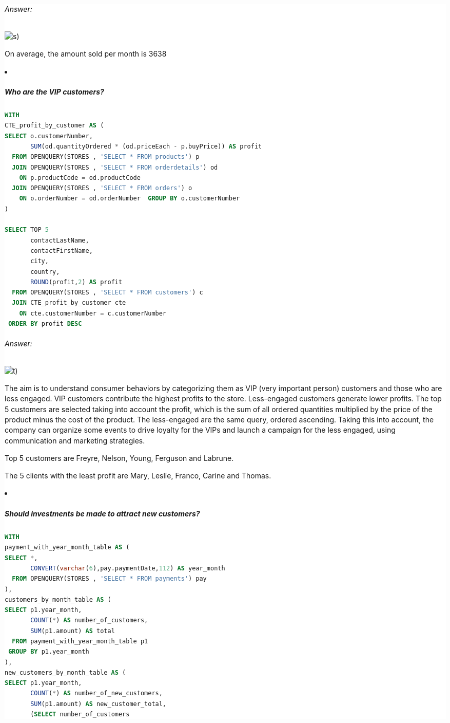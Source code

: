 <h6>Answer:</h6>
<img width="95" alt="s)" src="https://github.com/dayannefuentes/Portfolio-Projects/assets/167659572/d2ca2812-f575-41ca-8779-25b3da32fdaf">

<p> On average, the amount sold per month is 3638 </p>

<li><h5> Who are the VIP customers? </h5></li>

```sql
WITH
CTE_profit_by_customer AS (
SELECT o.customerNumber,
       SUM(od.quantityOrdered * (od.priceEach - p.buyPrice)) AS profit
  FROM OPENQUERY(STORES , 'SELECT * FROM products') p
  JOIN OPENQUERY(STORES , 'SELECT * FROM orderdetails') od
    ON p.productCode = od.productCode
  JOIN OPENQUERY(STORES , 'SELECT * FROM orders') o
    ON o.orderNumber = od.orderNumber  GROUP BY o.customerNumber
)

SELECT TOP 5
       contactLastName,
       contactFirstName,
       city,
       country,
       ROUND(profit,2) AS profit
  FROM OPENQUERY(STORES , 'SELECT * FROM customers') c
  JOIN CTE_profit_by_customer cte
    ON cte.customerNumber = c.customerNumber
 ORDER BY profit DESC
```

<h6>Answer:</h6>
<img width="305" alt="t)" src="https://github.com/dayannefuentes/Portfolio-Projects/assets/167659572/e6d8f75c-3d1f-44ed-9f2d-1168ba94df17">

<p> The aim is to understand consumer behaviors by categorizing them as VIP (very important person) customers and those who are less engaged. VIP customers contribute the highest profits to the store. Less-engaged customers generate lower profits. The top 5 customers are selected taking into account the profit, which is the sum of all ordered quantities multiplied by the price of the product minus the cost of the product. The less-engaged are the same query, ordered ascending. Taking this into account, the company can organize some events to drive loyalty for the VIPs and launch a campaign for the less engaged, using communication and marketing strategies. 

Top 5 customers are Freyre, Nelson, Young, Ferguson and Labrune.

The 5 clients with the least profit are Mary, Leslie, Franco, Carine and Thomas. </p>

<li><h5> Should investments be made to attract new customers? </h5></li>

```sql
WITH
payment_with_year_month_table AS (
SELECT *,
       CONVERT(varchar(6),pay.paymentDate,112) AS year_month
  FROM OPENQUERY(STORES , 'SELECT * FROM payments') pay
),
customers_by_month_table AS (
SELECT p1.year_month,
       COUNT(*) AS number_of_customers,
       SUM(p1.amount) AS total
  FROM payment_with_year_month_table p1
 GROUP BY p1.year_month
),
new_customers_by_month_table AS (
SELECT p1.year_month,
       COUNT(*) AS number_of_new_customers,
       SUM(p1.amount) AS new_customer_total,
       (SELECT number_of_customers
```